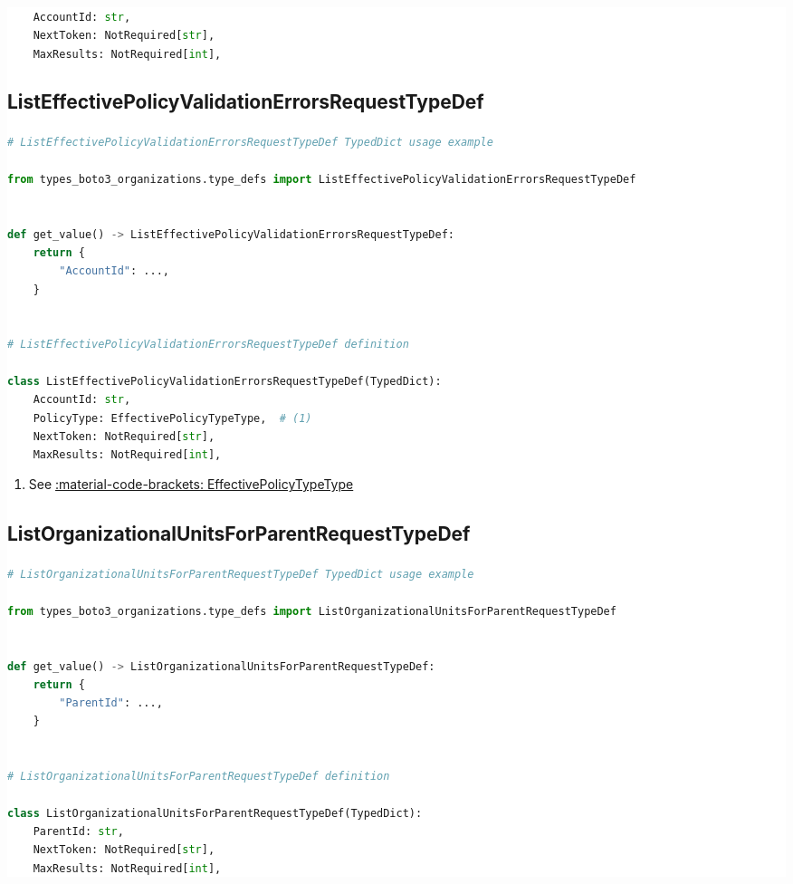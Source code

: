 ```python
    AccountId: str,
    NextToken: NotRequired[str],
    MaxResults: NotRequired[int],
```


## ListEffectivePolicyValidationErrorsRequestTypeDef

```python
# ListEffectivePolicyValidationErrorsRequestTypeDef TypedDict usage example

from types_boto3_organizations.type_defs import ListEffectivePolicyValidationErrorsRequestTypeDef


def get_value() -> ListEffectivePolicyValidationErrorsRequestTypeDef:
    return {
        "AccountId": ...,
    }


# ListEffectivePolicyValidationErrorsRequestTypeDef definition

class ListEffectivePolicyValidationErrorsRequestTypeDef(TypedDict):
    AccountId: str,
    PolicyType: EffectivePolicyTypeType,  # (1)
    NextToken: NotRequired[str],
    MaxResults: NotRequired[int],
```

1. See [:material-code-brackets: EffectivePolicyTypeType](./literals.md#effectivepolicytypetype)

## ListOrganizationalUnitsForParentRequestTypeDef

```python
# ListOrganizationalUnitsForParentRequestTypeDef TypedDict usage example

from types_boto3_organizations.type_defs import ListOrganizationalUnitsForParentRequestTypeDef


def get_value() -> ListOrganizationalUnitsForParentRequestTypeDef:
    return {
        "ParentId": ...,
    }


# ListOrganizationalUnitsForParentRequestTypeDef definition

class ListOrganizationalUnitsForParentRequestTypeDef(TypedDict):
    ParentId: str,
    NextToken: NotRequired[str],
    MaxResults: NotRequired[int],
```
